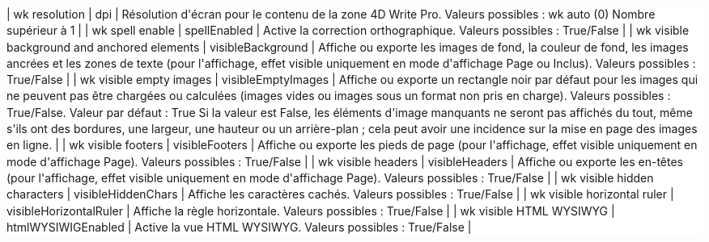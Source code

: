 | wk resolution                               | dpi                    | Résolution d'écran pour le contenu de la zone 4D Write Pro. Valeurs possibles : wk auto (0) Nombre supérieur à 1                                                                                                                                                                                                                                                                                                                                                                                                                                 |
| wk spell enable                             | spellEnabled           | Active la correction orthographique. Valeurs possibles : True/False                                                                                                                                                                                                                                                                                                                                                                                                                                                                              |
| wk visible background and anchored elements | visibleBackground      | Affiche ou exporte les images de fond, la couleur de fond, les images ancrées et les zones de texte (pour l'affichage, effet visible uniquement en mode d'affichage Page ou Inclus). Valeurs possibles : True/False                                                                                                                                                                                                                                                                                                                              |
| wk visible empty images                     | visibleEmptyImages     | Affiche ou exporte un rectangle noir par défaut pour les images qui ne peuvent pas être chargées ou calculées (images vides ou images sous un format non pris en charge). Valeurs possibles : True/False. Valeur par défaut : True Si la valeur est False, les éléments d'image manquants ne seront pas affichés du tout, même s'ils ont des bordures, une largeur, une hauteur ou un arrière-plan ; cela peut avoir une incidence sur la mise en page des images en ligne.                                                                      |
| wk visible footers                          | visibleFooters         | Affiche ou exporte les pieds de page (pour l'affichage, effet visible uniquement en mode d'affichage Page). Valeurs possibles : True/False                                                                                                                                                                                                                                                                                                                                                                                                       |
| wk visible headers                          | visibleHeaders         | Affiche ou exporte les en-têtes (pour l'affichage, effet visible uniquement en mode d'affichage Page). Valeurs possibles : True/False                                                                                                                                                                                                                                                                                                                                                                                                            |
| wk visible hidden characters                | visibleHiddenChars     | Affiche les caractères cachés. Valeurs possibles : True/False                                                                                                                                                                                                                                                                                                                                                                                                                                                                                    |
| wk visible horizontal ruler                 | visibleHorizontalRuler | Affiche la règle horizontale. Valeurs possibles : True/False                                                                                                                                                                                                                                                                                                                                                                                                                                                                                     |
| wk visible HTML WYSIWYG                     | htmlWYSIWIGEnabled     | Active la vue HTML WYSIWYG. Valeurs possibles : True/False                                                                                                                                                                                                                                                                                                                                                                                                                                                                                       |